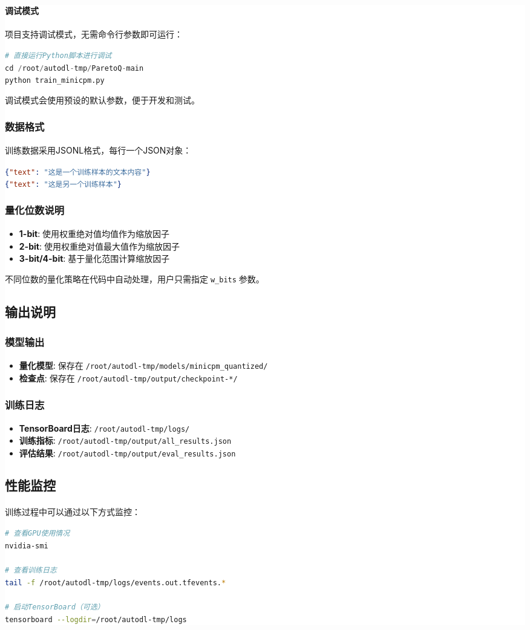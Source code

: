 ```bash
```

#### 调试模式

项目支持调试模式，无需命令行参数即可运行：

```python
# 直接运行Python脚本进行调试
cd /root/autodl-tmp/ParetoQ-main
python train_minicpm.py
```

调试模式会使用预设的默认参数，便于开发和测试。

### 数据格式

训练数据采用JSONL格式，每行一个JSON对象：

```json
{"text": "这是一个训练样本的文本内容"}
{"text": "这是另一个训练样本"}
```

### 量化位数说明

- **1-bit**: 使用权重绝对值均值作为缩放因子
- **2-bit**: 使用权重绝对值最大值作为缩放因子  
- **3-bit/4-bit**: 基于量化范围计算缩放因子

不同位数的量化策略在代码中自动处理，用户只需指定 `w_bits` 参数。

## 输出说明

### 模型输出
- **量化模型**: 保存在 `/root/autodl-tmp/models/minicpm_quantized/`
- **检查点**: 保存在 `/root/autodl-tmp/output/checkpoint-*/`

### 训练日志
- **TensorBoard日志**: `/root/autodl-tmp/logs/`
- **训练指标**: `/root/autodl-tmp/output/all_results.json`
- **评估结果**: `/root/autodl-tmp/output/eval_results.json`

## 性能监控

训练过程中可以通过以下方式监控：

```bash
# 查看GPU使用情况
nvidia-smi

# 查看训练日志
tail -f /root/autodl-tmp/logs/events.out.tfevents.*

# 启动TensorBoard（可选）
tensorboard --logdir=/root/autodl-tmp/logs
```
